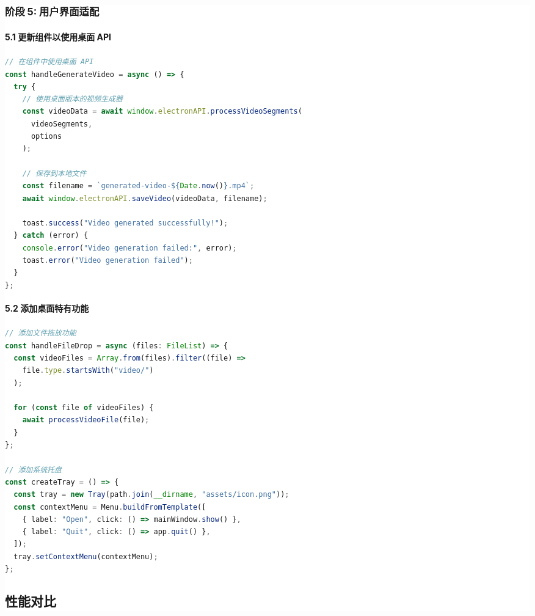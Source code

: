 ### 阶段 5: 用户界面适配

#### 5.1 更新组件以使用桌面 API

```typescript
// 在组件中使用桌面 API
const handleGenerateVideo = async () => {
  try {
    // 使用桌面版本的视频生成器
    const videoData = await window.electronAPI.processVideoSegments(
      videoSegments,
      options
    );

    // 保存到本地文件
    const filename = `generated-video-${Date.now()}.mp4`;
    await window.electronAPI.saveVideo(videoData, filename);

    toast.success("Video generated successfully!");
  } catch (error) {
    console.error("Video generation failed:", error);
    toast.error("Video generation failed");
  }
};
```

#### 5.2 添加桌面特有功能

```typescript
// 添加文件拖放功能
const handleFileDrop = async (files: FileList) => {
  const videoFiles = Array.from(files).filter((file) =>
    file.type.startsWith("video/")
  );

  for (const file of videoFiles) {
    await processVideoFile(file);
  }
};

// 添加系统托盘
const createTray = () => {
  const tray = new Tray(path.join(__dirname, "assets/icon.png"));
  const contextMenu = Menu.buildFromTemplate([
    { label: "Open", click: () => mainWindow.show() },
    { label: "Quit", click: () => app.quit() },
  ]);
  tray.setContextMenu(contextMenu);
};
```

## 性能对比
